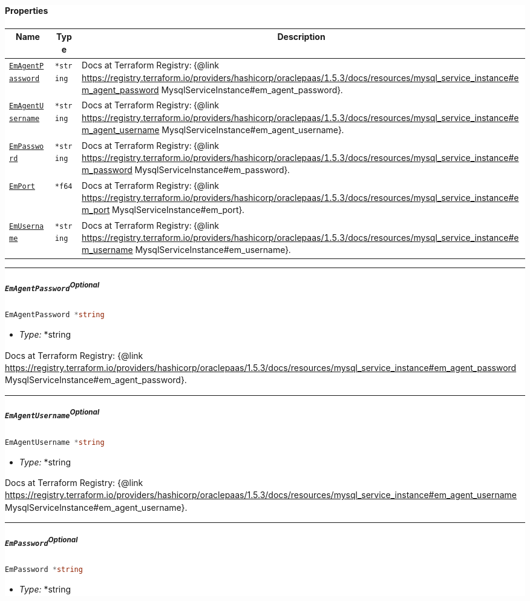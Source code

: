 #### Properties <a name="Properties" id="Properties"></a>

| **Name** | **Type** | **Description** |
| --- | --- | --- |
| <code><a href="#@cdktf/provider-oraclepaas.mysqlServiceInstance.MysqlServiceInstanceMysqlConfigurationEnterpriseMonitorConfiguration.property.emAgentPassword">EmAgentPassword</a></code> | <code>*string</code> | Docs at Terraform Registry: {@link https://registry.terraform.io/providers/hashicorp/oraclepaas/1.5.3/docs/resources/mysql_service_instance#em_agent_password MysqlServiceInstance#em_agent_password}. |
| <code><a href="#@cdktf/provider-oraclepaas.mysqlServiceInstance.MysqlServiceInstanceMysqlConfigurationEnterpriseMonitorConfiguration.property.emAgentUsername">EmAgentUsername</a></code> | <code>*string</code> | Docs at Terraform Registry: {@link https://registry.terraform.io/providers/hashicorp/oraclepaas/1.5.3/docs/resources/mysql_service_instance#em_agent_username MysqlServiceInstance#em_agent_username}. |
| <code><a href="#@cdktf/provider-oraclepaas.mysqlServiceInstance.MysqlServiceInstanceMysqlConfigurationEnterpriseMonitorConfiguration.property.emPassword">EmPassword</a></code> | <code>*string</code> | Docs at Terraform Registry: {@link https://registry.terraform.io/providers/hashicorp/oraclepaas/1.5.3/docs/resources/mysql_service_instance#em_password MysqlServiceInstance#em_password}. |
| <code><a href="#@cdktf/provider-oraclepaas.mysqlServiceInstance.MysqlServiceInstanceMysqlConfigurationEnterpriseMonitorConfiguration.property.emPort">EmPort</a></code> | <code>*f64</code> | Docs at Terraform Registry: {@link https://registry.terraform.io/providers/hashicorp/oraclepaas/1.5.3/docs/resources/mysql_service_instance#em_port MysqlServiceInstance#em_port}. |
| <code><a href="#@cdktf/provider-oraclepaas.mysqlServiceInstance.MysqlServiceInstanceMysqlConfigurationEnterpriseMonitorConfiguration.property.emUsername">EmUsername</a></code> | <code>*string</code> | Docs at Terraform Registry: {@link https://registry.terraform.io/providers/hashicorp/oraclepaas/1.5.3/docs/resources/mysql_service_instance#em_username MysqlServiceInstance#em_username}. |

---

##### `EmAgentPassword`<sup>Optional</sup> <a name="EmAgentPassword" id="@cdktf/provider-oraclepaas.mysqlServiceInstance.MysqlServiceInstanceMysqlConfigurationEnterpriseMonitorConfiguration.property.emAgentPassword"></a>

```go
EmAgentPassword *string
```

- *Type:* *string

Docs at Terraform Registry: {@link https://registry.terraform.io/providers/hashicorp/oraclepaas/1.5.3/docs/resources/mysql_service_instance#em_agent_password MysqlServiceInstance#em_agent_password}.

---

##### `EmAgentUsername`<sup>Optional</sup> <a name="EmAgentUsername" id="@cdktf/provider-oraclepaas.mysqlServiceInstance.MysqlServiceInstanceMysqlConfigurationEnterpriseMonitorConfiguration.property.emAgentUsername"></a>

```go
EmAgentUsername *string
```

- *Type:* *string

Docs at Terraform Registry: {@link https://registry.terraform.io/providers/hashicorp/oraclepaas/1.5.3/docs/resources/mysql_service_instance#em_agent_username MysqlServiceInstance#em_agent_username}.

---

##### `EmPassword`<sup>Optional</sup> <a name="EmPassword" id="@cdktf/provider-oraclepaas.mysqlServiceInstance.MysqlServiceInstanceMysqlConfigurationEnterpriseMonitorConfiguration.property.emPassword"></a>

```go
EmPassword *string
```

- *Type:* *string
